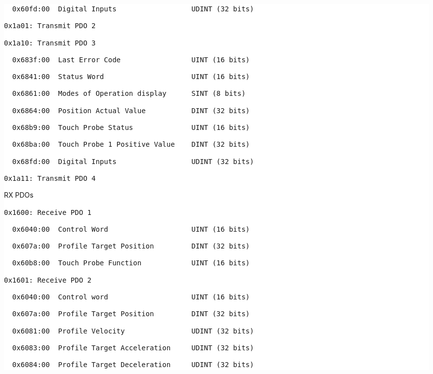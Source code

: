 <tr class="txpdo">
<td ><pre>  0x60fd:00  Digital Inputs                  UDINT (32 bits)</pre></td>
</tr>
<tr class="txpdo pdosection">
<td ><pre>0x1a01: Transmit PDO 2</pre></td>
</tr>
<tr class="txpdo pdosection">
<td ><pre>0x1a10: Transmit PDO 3</pre></td>
</tr>
<tr class="txpdo">
<td ><pre>  0x683f:00  Last Error Code                 UINT (16 bits)</pre></td>
</tr>
<tr class="txpdo">
<td ><pre>  0x6841:00  Status Word                     UINT (16 bits)</pre></td>
</tr>
<tr class="txpdo">
<td ><pre>  0x6861:00  Modes of Operation display      SINT (8 bits)</pre></td>
</tr>
<tr class="txpdo">
<td ><pre>  0x6864:00  Position Actual Value           DINT (32 bits)</pre></td>
</tr>
<tr class="txpdo">
<td ><pre>  0x68b9:00  Touch Probe Status              UINT (16 bits)</pre></td>
</tr>
<tr class="txpdo">
<td ><pre>  0x68ba:00  Touch Probe 1 Positive Value    DINT (32 bits)</pre></td>
</tr>
<tr class="txpdo">
<td ><pre>  0x68fd:00  Digital Inputs                  UDINT (32 bits)</pre></td>
</tr>
<tr class="txpdo pdosection">
<td ><pre>0x1a11: Transmit PDO 4</pre></td>
</tr>
<tr class="rxpdo pdosection">
<td class="first" rowspan=50 valign=top>RX PDOs</td>
<td><pre>0x1600: Receive PDO 1</pre></td>
<td></td>
</tr>
<tr class="rxpdo">
<td ><pre>  0x6040:00  Control Word                    UINT (16 bits)</pre></td>
</tr>
<tr class="rxpdo">
<td ><pre>  0x607a:00  Profile Target Position         DINT (32 bits)</pre></td>
</tr>
<tr class="rxpdo">
<td ><pre>  0x60b8:00  Touch Probe Function            UINT (16 bits)</pre></td>
</tr>
<tr class="rxpdo pdosection">
<td ><pre>0x1601: Receive PDO 2</pre></td>
</tr>
<tr class="rxpdo">
<td ><pre>  0x6040:00  Control word                    UINT (16 bits)</pre></td>
</tr>
<tr class="rxpdo">
<td ><pre>  0x607a:00  Profile Target Position         DINT (32 bits)</pre></td>
</tr>
<tr class="rxpdo">
<td ><pre>  0x6081:00  Profile Velocity                UDINT (32 bits)</pre></td>
</tr>
<tr class="rxpdo">
<td ><pre>  0x6083:00  Profile Target Acceleration     UDINT (32 bits)</pre></td>
</tr>
<tr class="rxpdo">
<td ><pre>  0x6084:00  Profile Target Deceleration     UDINT (32 bits)</pre></td>